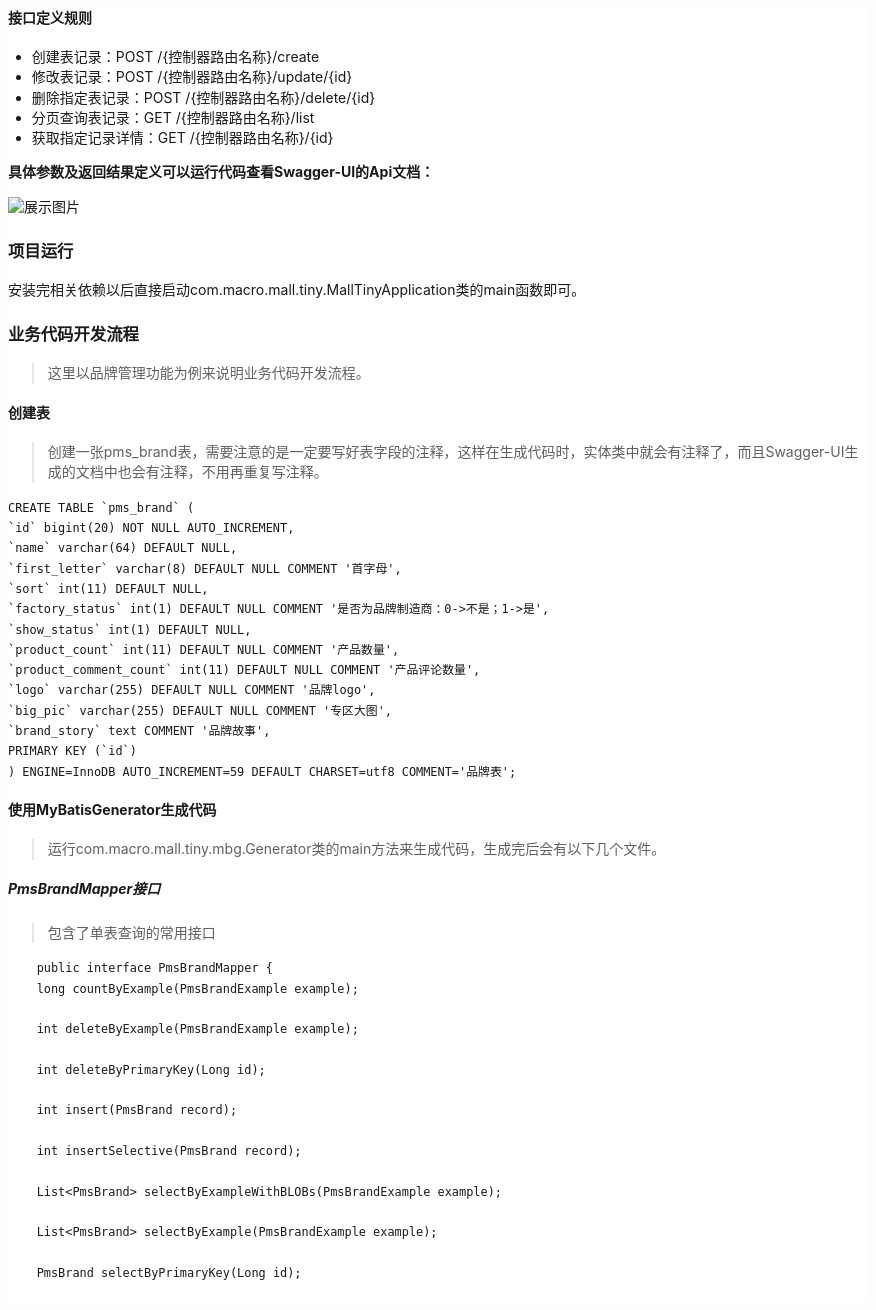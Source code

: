 #### 接口定义规则

*   创建表记录：POST /{控制器路由名称}/create
*   修改表记录：POST /{控制器路由名称}/update/{id}
*   删除指定表记录：POST /{控制器路由名称}/delete/{id}
*   分页查询表记录：GET /{控制器路由名称}/list
*   获取指定记录详情：GET /{控制器路由名称}/{id}

**具体参数及返回结果定义可以运行代码查看Swagger-UI的Api文档：**

![展示图片](/images/jueJin/16c8b1d799ccee2.png)

### 项目运行

安装完相关依赖以后直接启动com.macro.mall.tiny.MallTinyApplication类的main函数即可。

### 业务代码开发流程

> 这里以品牌管理功能为例来说明业务代码开发流程。

#### 创建表

> 创建一张pms\_brand表，需要注意的是一定要写好表字段的注释，这样在生成代码时，实体类中就会有注释了，而且Swagger-UI生成的文档中也会有注释，不用再重复写注释。

```
CREATE TABLE `pms_brand` (
`id` bigint(20) NOT NULL AUTO_INCREMENT,
`name` varchar(64) DEFAULT NULL,
`first_letter` varchar(8) DEFAULT NULL COMMENT '首字母',
`sort` int(11) DEFAULT NULL,
`factory_status` int(1) DEFAULT NULL COMMENT '是否为品牌制造商：0->不是；1->是',
`show_status` int(1) DEFAULT NULL,
`product_count` int(11) DEFAULT NULL COMMENT '产品数量',
`product_comment_count` int(11) DEFAULT NULL COMMENT '产品评论数量',
`logo` varchar(255) DEFAULT NULL COMMENT '品牌logo',
`big_pic` varchar(255) DEFAULT NULL COMMENT '专区大图',
`brand_story` text COMMENT '品牌故事',
PRIMARY KEY (`id`)
) ENGINE=InnoDB AUTO_INCREMENT=59 DEFAULT CHARSET=utf8 COMMENT='品牌表';
```

#### 使用MyBatisGenerator生成代码

> 运行com.macro.mall.tiny.mbg.Generator类的main方法来生成代码，生成完后会有以下几个文件。

##### PmsBrandMapper接口

> 包含了单表查询的常用接口

```
    public interface PmsBrandMapper {
    long countByExample(PmsBrandExample example);
    
    int deleteByExample(PmsBrandExample example);
    
    int deleteByPrimaryKey(Long id);
    
    int insert(PmsBrand record);
    
    int insertSelective(PmsBrand record);
    
    List<PmsBrand> selectByExampleWithBLOBs(PmsBrandExample example);
    
    List<PmsBrand> selectByExample(PmsBrandExample example);
    
    PmsBrand selectByPrimaryKey(Long id);
    
```
